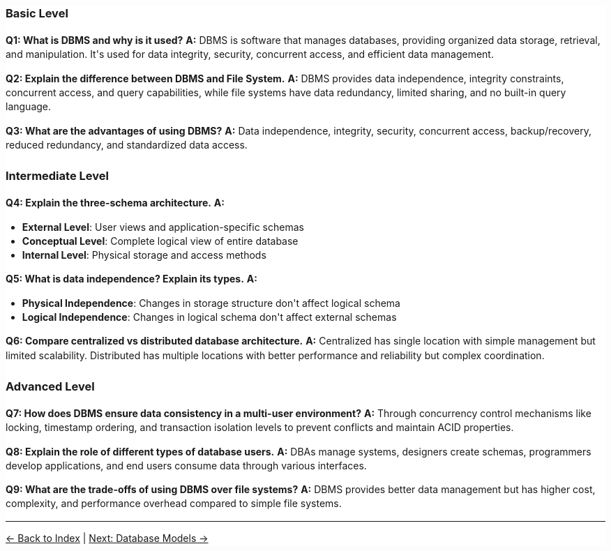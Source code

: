 ### Basic Level

**Q1: What is DBMS and why is it used?**
**A:** DBMS is software that manages databases, providing organized data storage, retrieval, and manipulation. It's used for data integrity, security, concurrent access, and efficient data management.

**Q2: Explain the difference between DBMS and File System.**
**A:** DBMS provides data independence, integrity constraints, concurrent access, and query capabilities, while file systems have data redundancy, limited sharing, and no built-in query language.

**Q3: What are the advantages of using DBMS?**
**A:** Data independence, integrity, security, concurrent access, backup/recovery, reduced redundancy, and standardized data access.

### Intermediate Level

**Q4: Explain the three-schema architecture.**
**A:** 
- **External Level**: User views and application-specific schemas
- **Conceptual Level**: Complete logical view of entire database
- **Internal Level**: Physical storage and access methods

**Q5: What is data independence? Explain its types.**
**A:** 
- **Physical Independence**: Changes in storage structure don't affect logical schema
- **Logical Independence**: Changes in logical schema don't affect external schemas

**Q6: Compare centralized vs distributed database architecture.**
**A:** Centralized has single location with simple management but limited scalability. Distributed has multiple locations with better performance and reliability but complex coordination.

### Advanced Level

**Q7: How does DBMS ensure data consistency in a multi-user environment?**
**A:** Through concurrency control mechanisms like locking, timestamp ordering, and transaction isolation levels to prevent conflicts and maintain ACID properties.

**Q8: Explain the role of different types of database users.**
**A:** DBAs manage systems, designers create schemas, programmers develop applications, and end users consume data through various interfaces.

**Q9: What are the trade-offs of using DBMS over file systems?**
**A:** DBMS provides better data management but has higher cost, complexity, and performance overhead compared to simple file systems.

---

[← Back to Index](../README.md) | [Next: Database Models →](../02-database-models/README.md)